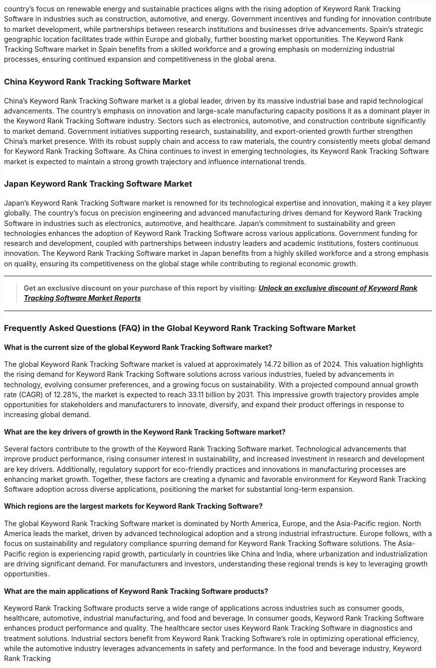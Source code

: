 country&rsquo;s focus on renewable energy and sustainable practices aligns with the rising adoption of Keyword Rank Tracking Software in industries such as construction, automotive, and energy. Government incentives and funding for innovation contribute to market development, while partnerships between research institutions and businesses drive advancements. Spain&rsquo;s strategic geographic location facilitates trade within Europe and globally, further boosting market opportunities. The Keyword Rank Tracking Software market in Spain benefits from a skilled workforce and a growing emphasis on modernizing industrial processes, ensuring continued expansion and competitiveness in the global arena.</p><h3>China Keyword Rank Tracking Software Market</h3><p>China&rsquo;s Keyword Rank Tracking Software market is a global leader, driven by its massive industrial base and rapid technological advancements. The country&rsquo;s emphasis on innovation and large-scale manufacturing capacity positions it as a dominant player in the Keyword Rank Tracking Software industry. Sectors such as electronics, automotive, and construction contribute significantly to market demand. Government initiatives supporting research, sustainability, and export-oriented growth further strengthen China&rsquo;s market presence. With its robust supply chain and access to raw materials, the country consistently meets global demand for Keyword Rank Tracking Software. As China continues to invest in emerging technologies, its Keyword Rank Tracking Software market is expected to maintain a strong growth trajectory and influence international trends.</p><h3>Japan Keyword Rank Tracking Software Market</h3><p>Japan&rsquo;s Keyword Rank Tracking Software market is renowned for its technological expertise and innovation, making it a key player globally. The country&rsquo;s focus on precision engineering and advanced manufacturing drives demand for Keyword Rank Tracking Software in industries such as electronics, automotive, and healthcare. Japan&rsquo;s commitment to sustainability and green technologies enhances the adoption of Keyword Rank Tracking Software across various applications. Government funding for research and development, coupled with partnerships between industry leaders and academic institutions, fosters continuous innovation. The Keyword Rank Tracking Software market in Japan benefits from a highly skilled workforce and a strong emphasis on quality, ensuring its competitiveness on the global stage while contributing to regional economic growth.</p><hr /><blockquote><p><strong>Get an exclusive discount on your purchase of this report by visiting: <em><a href="://marketresearchpulse.com/ask-for-discount/28722?utm_source=Github&amp;utm_medium=027">Unlock an exclusive discount of Keyword Rank Tracking Software Market Reports</a></em>&nbsp;</strong></p></blockquote><hr /><h3>Frequently Asked Questions (FAQ) in the Global Keyword Rank Tracking Software Market</h3><p><strong>What is the current size of the global Keyword Rank Tracking Software market?</strong></p><p>The global Keyword Rank Tracking Software market is valued at approximately 14.72 billion as of 2024. This valuation highlights the rising demand for Keyword Rank Tracking Software solutions across various industries, fueled by advancements in technology, evolving consumer preferences, and a growing focus on sustainability. With a projected compound annual growth rate (CAGR) of 12.28%, the market is expected to reach 33.11 billion by 2031. This impressive growth trajectory provides ample opportunities for stakeholders and manufacturers to innovate, diversify, and expand their product offerings in response to increasing global demand.</p><p><strong>What are the key drivers of growth in the Keyword Rank Tracking Software market?</strong></p><p>Several factors contribute to the growth of the Keyword Rank Tracking Software market. Technological advancements that improve product performance, rising consumer interest in sustainability, and increased investment in research and development are key drivers. Additionally, regulatory support for eco-friendly practices and innovations in manufacturing processes are enhancing market growth. Together, these factors are creating a dynamic and favorable environment for Keyword Rank Tracking Software adoption across diverse applications, positioning the market for substantial long-term expansion.</p><p><strong>Which regions are the largest markets for Keyword Rank Tracking Software?</strong></p><p>The global Keyword Rank Tracking Software market is dominated by North America, Europe, and the Asia-Pacific region. North America leads the market, driven by advanced technological adoption and a strong industrial infrastructure. Europe follows, with a focus on sustainability and regulatory compliance spurring demand for Keyword Rank Tracking Software solutions. The Asia-Pacific region is experiencing rapid growth, particularly in countries like China and India, where urbanization and industrialization are driving significant demand. For manufacturers and investors, understanding these regional trends is key to leveraging growth opportunities.</p><p><strong>What are the main applications of Keyword Rank Tracking Software products?</strong></p><p>Keyword Rank Tracking Software products serve a wide range of applications across industries such as consumer goods, healthcare, automotive, industrial manufacturing, and food and beverage. In consumer goods, Keyword Rank Tracking Software enhances product performance and quality. The healthcare sector uses Keyword Rank Tracking Software in diagnostics and treatment solutions. Industrial sectors benefit from Keyword Rank Tracking Software&rsquo;s role in optimizing operational efficiency, while the automotive industry leverages advancements in safety and performance. In the food and beverage industry, Keyword Rank Tracking